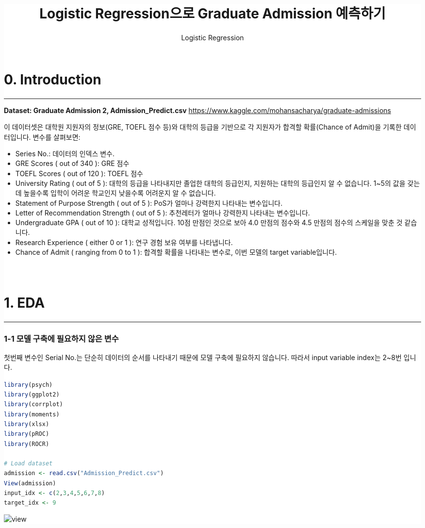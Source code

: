 ﻿---
title: "Logistic Regression으로 Graduate Admission 예측하기"  
subtitle: "Logistic Regression "  
categories: datascience
tags: 데이터분석 머신러닝 Logisticregression
comments: true  
header-img: 
---  

# 0. Introduction
---
**Dataset: Graduate Admission 2, Admission_Predict.csv**
https://www.kaggle.com/mohansacharya/graduate-admissions

이 데이터셋은 대학원 지원자의 정보(GRE, TOEFL 점수 등)와 대학의 등급을 기반으로 각 지원자가 합격할 확률(Chance of Admit)을 기록한 데이터입니다. 
변수를 살펴보면:
- Series No.: 데이터의 인덱스 변수. 
- GRE Scores ( out of 340 ): GRE 점수
- TOEFL Scores ( out of 120 ): TOEFL 점수
- University Rating ( out of 5 ): 대학의 등급을 나타내지만 졸업한 대학의 등급인지, 지원하는 대학의 등급인지 알 수 없습니다. 1~5의 값을 갖는데 높을수록 입학이 어려운 학교인지 낮을수록 어려운지 알 수 없습니다. 
- Statement of Purpose Strength ( out of 5 ): PoS가 얼마나 강력한지 나타내는 변수입니다. 
- Letter of Recommendation Strength ( out of 5 ): 추천레터가 얼마나 강력한지 나타내는 변수입니다. 
- Undergraduate GPA ( out of 10 ): 대학교 성적입니다. 10점 만점인 것으로 보아 4.0 만점의 점수와 4.5 만점의 점수의 스케일을 맞춘 것 같습니다. 
- Research Experience ( either 0 or 1 ): 연구 경험 보유 여부를 나타냅니다. 
- Chance of Admit ( ranging from 0 to 1 ): 합격할 확률을 나타내는 변수로, 이번 모델의 target variable입니다. 

<br>

# 1. EDA
---
### 1-1 모델 구축에 필요하지 않은 변수
첫번째 변수인 Serial No.는 단순히 데이터의 순서를 나타내기 때문에 모델 구축에 필요하지 않습니다. 따라서 input variable index는 2~8번 입니다.  

```r
library(psych) 
library(ggplot2)
library(corrplot)
library(moments)
library(xlsx)
library(pROC)
library(ROCR)

# Load dataset
admission <- read.csv("Admission_Predict.csv")
View(admission)
input_idx <- c(2,3,4,5,6,7,8)
target_idx <- 9
```
![view](https://jiwonpp.github.io/assets/img/post_img/220110_view.png)
